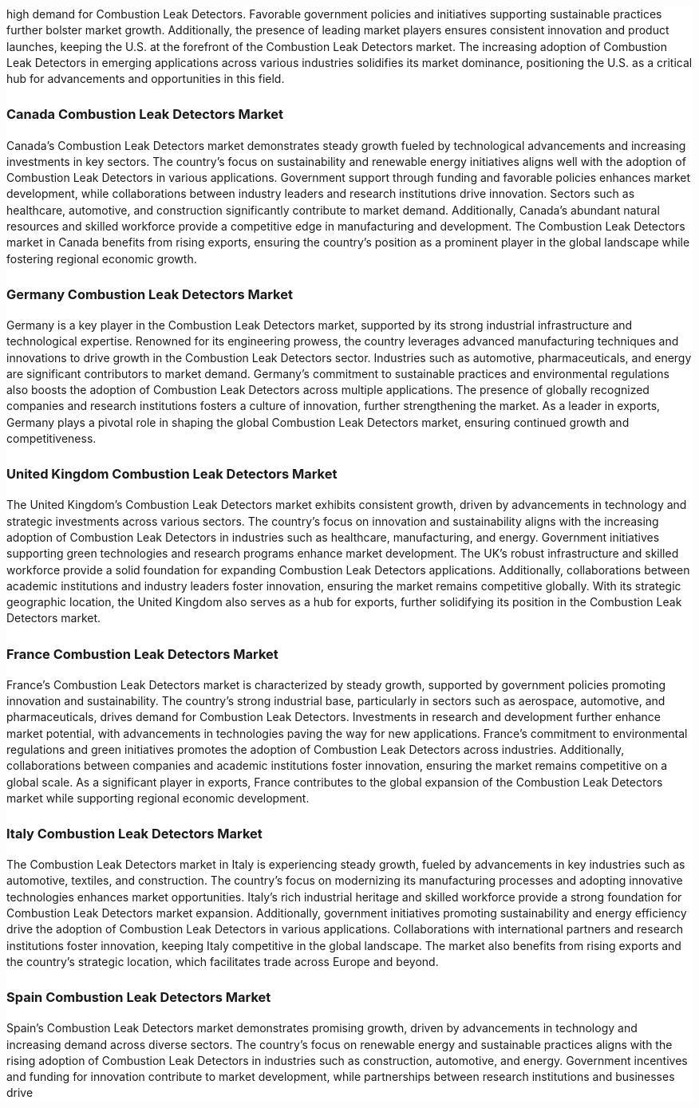 high demand for Combustion Leak Detectors. Favorable government policies and initiatives supporting sustainable practices further bolster market growth. Additionally, the presence of leading market players ensures consistent innovation and product launches, keeping the U.S. at the forefront of the Combustion Leak Detectors market. The increasing adoption of Combustion Leak Detectors in emerging applications across various industries solidifies its market dominance, positioning the U.S. as a critical hub for advancements and opportunities in this field.</p><h3>Canada Combustion Leak Detectors Market</h3><p>Canada&rsquo;s Combustion Leak Detectors market demonstrates steady growth fueled by technological advancements and increasing investments in key sectors. The country&rsquo;s focus on sustainability and renewable energy initiatives aligns well with the adoption of Combustion Leak Detectors in various applications. Government support through funding and favorable policies enhances market development, while collaborations between industry leaders and research institutions drive innovation. Sectors such as healthcare, automotive, and construction significantly contribute to market demand. Additionally, Canada&rsquo;s abundant natural resources and skilled workforce provide a competitive edge in manufacturing and development. The Combustion Leak Detectors market in Canada benefits from rising exports, ensuring the country&rsquo;s position as a prominent player in the global landscape while fostering regional economic growth.</p><h3>Germany Combustion Leak Detectors Market</h3><p>Germany is a key player in the Combustion Leak Detectors market, supported by its strong industrial infrastructure and technological expertise. Renowned for its engineering prowess, the country leverages advanced manufacturing techniques and innovations to drive growth in the Combustion Leak Detectors sector. Industries such as automotive, pharmaceuticals, and energy are significant contributors to market demand. Germany&rsquo;s commitment to sustainable practices and environmental regulations also boosts the adoption of Combustion Leak Detectors across multiple applications. The presence of globally recognized companies and research institutions fosters a culture of innovation, further strengthening the market. As a leader in exports, Germany plays a pivotal role in shaping the global Combustion Leak Detectors market, ensuring continued growth and competitiveness.</p><h3>United Kingdom Combustion Leak Detectors Market</h3><p>The United Kingdom&rsquo;s Combustion Leak Detectors market exhibits consistent growth, driven by advancements in technology and strategic investments across various sectors. The country&rsquo;s focus on innovation and sustainability aligns with the increasing adoption of Combustion Leak Detectors in industries such as healthcare, manufacturing, and energy. Government initiatives supporting green technologies and research programs enhance market development. The UK&rsquo;s robust infrastructure and skilled workforce provide a solid foundation for expanding Combustion Leak Detectors applications. Additionally, collaborations between academic institutions and industry leaders foster innovation, ensuring the market remains competitive globally. With its strategic geographic location, the United Kingdom also serves as a hub for exports, further solidifying its position in the Combustion Leak Detectors market.</p><h3>France Combustion Leak Detectors Market</h3><p>France&rsquo;s Combustion Leak Detectors market is characterized by steady growth, supported by government policies promoting innovation and sustainability. The country&rsquo;s strong industrial base, particularly in sectors such as aerospace, automotive, and pharmaceuticals, drives demand for Combustion Leak Detectors. Investments in research and development further enhance market potential, with advancements in technologies paving the way for new applications. France&rsquo;s commitment to environmental regulations and green initiatives promotes the adoption of Combustion Leak Detectors across industries. Additionally, collaborations between companies and academic institutions foster innovation, ensuring the market remains competitive on a global scale. As a significant player in exports, France contributes to the global expansion of the Combustion Leak Detectors market while supporting regional economic development.</p><h3>Italy Combustion Leak Detectors Market</h3><p>The Combustion Leak Detectors market in Italy is experiencing steady growth, fueled by advancements in key industries such as automotive, textiles, and construction. The country&rsquo;s focus on modernizing its manufacturing processes and adopting innovative technologies enhances market opportunities. Italy&rsquo;s rich industrial heritage and skilled workforce provide a strong foundation for Combustion Leak Detectors market expansion. Additionally, government initiatives promoting sustainability and energy efficiency drive the adoption of Combustion Leak Detectors in various applications. Collaborations with international partners and research institutions foster innovation, keeping Italy competitive in the global landscape. The market also benefits from rising exports and the country&rsquo;s strategic location, which facilitates trade across Europe and beyond.</p><h3>Spain Combustion Leak Detectors Market</h3><p>Spain&rsquo;s Combustion Leak Detectors market demonstrates promising growth, driven by advancements in technology and increasing demand across diverse sectors. The country&rsquo;s focus on renewable energy and sustainable practices aligns with the rising adoption of Combustion Leak Detectors in industries such as construction, automotive, and energy. Government incentives and funding for innovation contribute to market development, while partnerships between research institutions and businesses drive